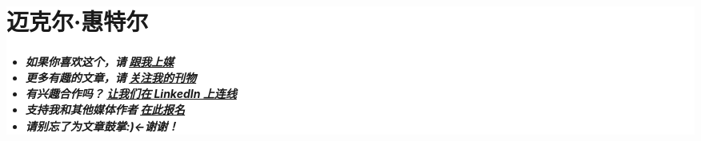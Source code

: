 # ****迈克尔·惠特尔****

*   *******如果你喜欢这个，请*** [***跟我上媒***](https://whittle.medium.com/)****
*   *******更多有趣的文章，请*** [***关注我的刊物***](https://medium.com/trading-data-analysis)****
*   *******有兴趣合作吗？*** [***让我们在 LinkedIn 上连线***](https://www.linkedin.com/in/miwhittle/)****
*   *******支持我和其他媒体作者*** [***在此报名***](https://whittle.medium.com/membership)****
*   *******请别忘了为文章鼓掌:)←谢谢！*******